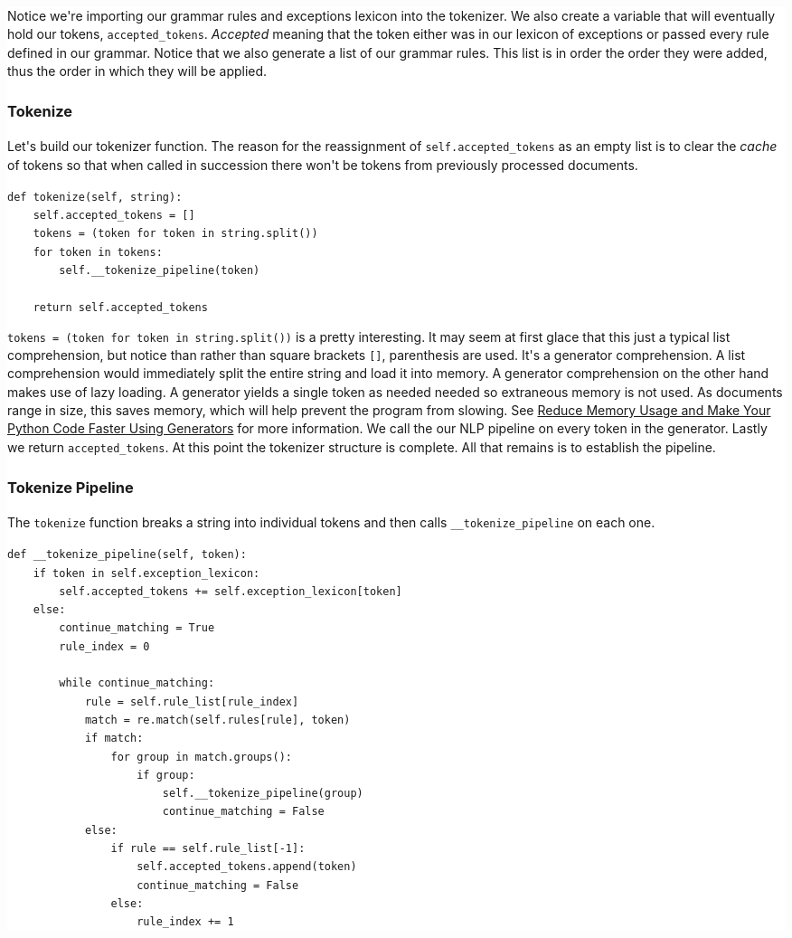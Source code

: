 Notice we're importing our grammar rules and exceptions lexicon into the
tokenizer.  We also create a variable that will eventually hold our tokens,
`accepted_tokens`. *Accepted* meaning that the token either was in our lexicon
of exceptions or passed every rule defined in our grammar. Notice that we also
generate a list of our grammar rules. This list is in order the order they
were added, thus the order in which they will be applied.

### Tokenize

Let's build our tokenizer function. The reason for the reassignment of
`self.accepted_tokens` as an empty list is to clear the *cache* of tokens so
that when called in succession there won't be tokens from previously
processed documents. 

```
def tokenize(self, string):
    self.accepted_tokens = []
    tokens = (token for token in string.split())
    for token in tokens:
        self.__tokenize_pipeline(token)

    return self.accepted_tokens
```

`tokens = (token for token in string.split())` is a pretty interesting. It may
seem at first glace that this just a typical list comprehension, but notice 
than rather than square brackets `[]`, parenthesis are used.  It's a 
generator comprehension. A list comprehension would immediately split the
entire string and load it into memory.  A generator comprehension on the other
hand makes use of lazy loading. A generator yields a single token as needed
needed so extraneous memory is not used. As documents range in size, this
saves memory, which will help prevent the program from slowing. See
[Reduce Memory Usage and Make Your Python Code Faster Using Generators](https://towardsdatascience.com/reduce-memory-usage-and-make-your-python-code-faster-using-generators-bd79dbfeb4c)
for more information. We call the our NLP pipeline on every token in the
generator.  Lastly we return `accepted_tokens`.  At this point the tokenizer
structure is complete. All that remains is to establish the pipeline.


### Tokenize Pipeline

The `tokenize` function breaks a string into individual tokens and then calls
`__tokenize_pipeline` on each one.

```
def __tokenize_pipeline(self, token):
    if token in self.exception_lexicon:
        self.accepted_tokens += self.exception_lexicon[token]
    else:
        continue_matching = True
        rule_index = 0

        while continue_matching:
            rule = self.rule_list[rule_index]
            match = re.match(self.rules[rule], token)
            if match:
                for group in match.groups():
                    if group:
                        self.__tokenize_pipeline(group)
                        continue_matching = False
            else:
                if rule == self.rule_list[-1]:
                    self.accepted_tokens.append(token)
                    continue_matching = False
                else:
                    rule_index += 1
```
